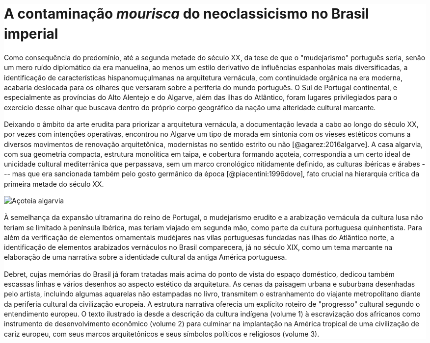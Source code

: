 
A contaminação *mourisca* do neoclassicismo no Brasil imperial
==============================================================

Como consequência do predomínio, até a segunda metade do
século XX, da tese de que o "mudejarismo" português seria,
senão um mero ruído diplomático da era manuelina, ao menos
um estilo derivativo de influências espanholas mais
diversificadas, a identificação de características
hispanomuçulmanas na arquitetura vernácula, com continuidade
orgânica na era moderna, acabaria deslocada para os olhares
que versaram sobre a periferia do mundo português.
O Sul de Portugal continental, e especialmente as províncias
do Alto Alentejo e do Algarve, além das ilhas do Atlântico,
foram lugares privilegiados para o exercício desse olhar que
buscava dentro do próprio corpo geográfico da nação uma
alteridade cultural marcante.

Deixando o âmbito da arte erudita para priorizar
a arquitetura vernácula, a documentação levada a cabo ao
longo do século XX, por vezes com intenções operativas,
encontrou no Algarve um tipo de morada em sintonia com os
vieses estéticos comuns a diversos movimentos de renovação
arquitetônica, modernistas no sentido estrito ou não
[@agarez:2016algarve].
A casa algarvia, com sua geometria compacta, estrutura
monolítica em taipa, e cobertura formando açoteia,
correspondia a um certo ideal de unicidade cultural
mediterrânica que perpassava, sem um marco cronológico
nitidamente definido, as culturas ibéricas e árabes --- 
mas que era sancionada também pelo gosto germânico da época
[@piacentini:1996dove], fato crucial na hierarquia crítica
da primeira metade do século XX.

![Açoteia algarvia]()

À semelhança da expansão ultramarina do reino de Portugal,
o mudejarismo erudito e a arabização vernácula da cultura
lusa não teriam se limitado à península Ibérica, mas teriam
viajado em segunda mão, como parte da cultura portuguesa
quinhentista.
Para além da verificação de elementos ornamentais mudéjares
nas vilas portuguesas fundadas nas ilhas do Atlântico norte,
a identificação de elementos arabizados vernáculos no Brasil
comparecera, já no século XIX, como um tema marcante na
elaboração de uma narrativa sobre a identidade cultural da
antiga América portuguesa.

Debret, cujas memórias do Brasil já foram tratadas mais
acima do ponto de vista do espaço doméstico, dedicou também
escassas linhas e vários desenhos ao aspecto estético da
arquitetura.
As cenas da paisagem urbana e suburbana desenhadas pelo
artista, incluindo algumas aquarelas não estampadas no
livro, transmitem o estranhamento do viajante
metropolitano diante da periferia cultural da civilização
europeia.
A estrutura narrativa oferecia um explícito roteiro de
"progresso" cultural segundo o entendimento europeu.
O texto ilustrado ia desde a descrição da
cultura indígena (volume 1) à escravização dos africanos
como instrumento de desenvolvimento econômico (volume 2)
para culminar na implantação na América tropical de uma
civilização de cariz europeu, com seus marcos arquitetônicos
e seus símbolos políticos e religiosos (volume 3).


[^almedina]: A terminologia urbanística de al-Andalus
[^judiarias]: Ao contrário do ocorrido com a imediata
[^valeria]: Para uma discussão do livro de Debret versando
[^antimosarabismo]: Dentre eles, Oliveira Martins, cujo
[^revivalasturiano]: Paulo Almeida Fernandes considerou
[^einfuehlung]: @wolfflin:1948kunstgeschichtliche. A adesão
[^citdebret1839_3_6]: "[...] des détails d'un style plus